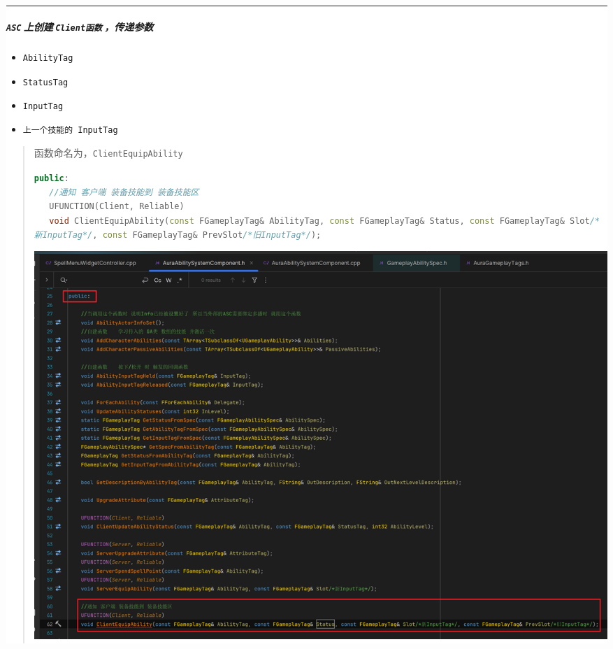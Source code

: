 
------

##### `ASC` 上创建 `Client函数` ，传递参数

  - `AbilityTag`

  - `StatusTag`

  - `InputTag`

  - `上一个技能的 InputTag`

>函数命名为，`ClientEquipAbility`
>
>```cpp
>public:
>    //通知 客户端 装备技能到 装备技能区
>    UFUNCTION(Client, Reliable)
>    void ClientEquipAbility(const FGameplayTag& AbilityTag, const FGameplayTag& Status, const FGameplayTag& Slot/*新InputTag*/, const FGameplayTag& PrevSlot/*旧InputTag*/);
>```
>
>![image-20240929003749774](./Image/GAS_146/image-20240929003749774.png)
